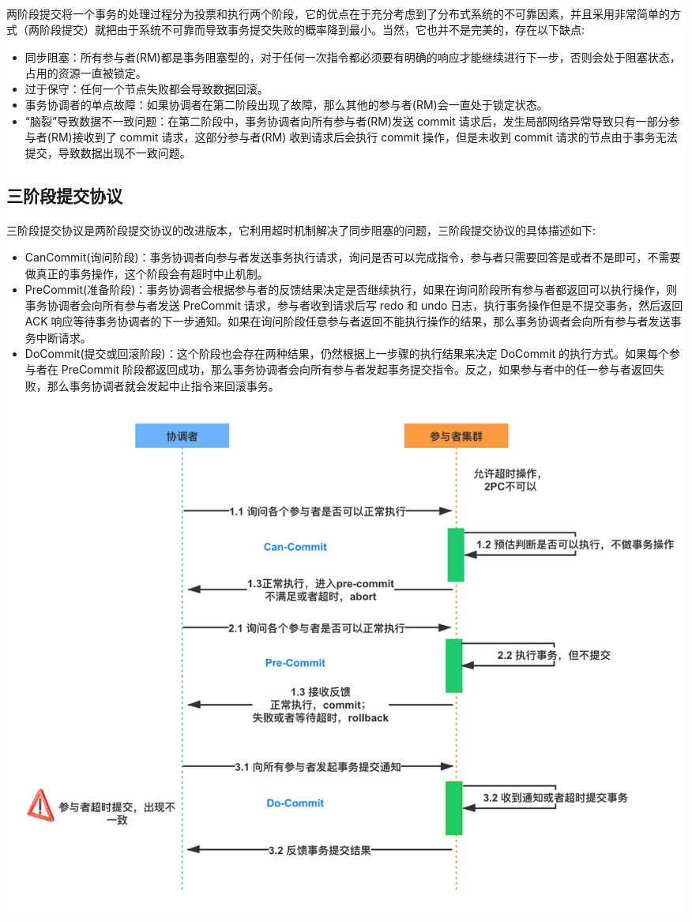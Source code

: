 两阶段提交将一个事务的处理过程分为投票和执行两个阶段，它的优点在于充分考虑到了分布式系统的不可靠因素，并且采用非常简单的方式（两阶段提交）就把由于系统不可靠而导致事务提交失败的概率降到最小。当然，它也并不是完美的，存在以下缺点:

- 同步阻塞：所有参与者(RM)都是事务阻塞型的，对于任何一次指令都必须要有明确的响应才能继续进行下一步，否则会处于阻塞状态，占用的资源一直被锁定。
- 过于保守：任何一个节点失败都会导致数据回滚。
- 事务协调者的单点故障：如果协调者在第二阶段出现了故障，那么其他的参与者(RM)会一直处于锁定状态。
- “脑裂”导致数据不一致问题：在第二阶段中，事务协调者向所有参与者(RM)发送 commit 请求后，发生局部网络异常导致只有一部分参与者(RM)接收到了 commit 请求，这部分参与者(RM) 收到请求后会执行 commit 操作，但是未收到 commit 请求的节点由于事务无法提交，导致数据出现不一致问题。

## 三阶段提交协议

三阶段提交协议是两阶段提交协议的改进版本，它利用超时机制解决了同步阻塞的问题，三阶段提交协议的具体描述如下:

- CanCommit(询问阶段)：事务协调者向参与者发送事务执行请求，询问是否可以完成指令，参与者只需要回答是或者不是即可，不需要做真正的事务操作，这个阶段会有超时中止机制。
- PreCommit(准备阶段)：事务协调者会根据参与者的反馈结果决定是否继续执行，如果在询问阶段所有参与者都返回可以执行操作，则事务协调者会向所有参与者发送 PreCommit 请求，参与者收到请求后写 redo 和 undo 日志，执行事务操作但是不提交事务，然后返回 ACK 响应等待事务协调者的下一步通知。如果在询问阶段任意参与者返回不能执行操作的结果，那么事务协调者会向所有参与者发送事务中断请求。
- DoCommit(提交或回滚阶段)：这个阶段也会存在两种结果，仍然根据上一步骤的执行结果来决定 DoCommit 的执行方式。如果每个参与者在 PreCommit 阶段都返回成功，那么事务协调者会向所有参与者发起事务提交指令。反之，如果参与者中的任一参与者返回失败，那么事务协调者就会发起中止指令来回滚事务。

![08 对比两阶段提交，三阶段协议有哪些改进？.md](../../../Attachment/CgqCHl66P8OAOon7AALWZvqApaI286.png)
